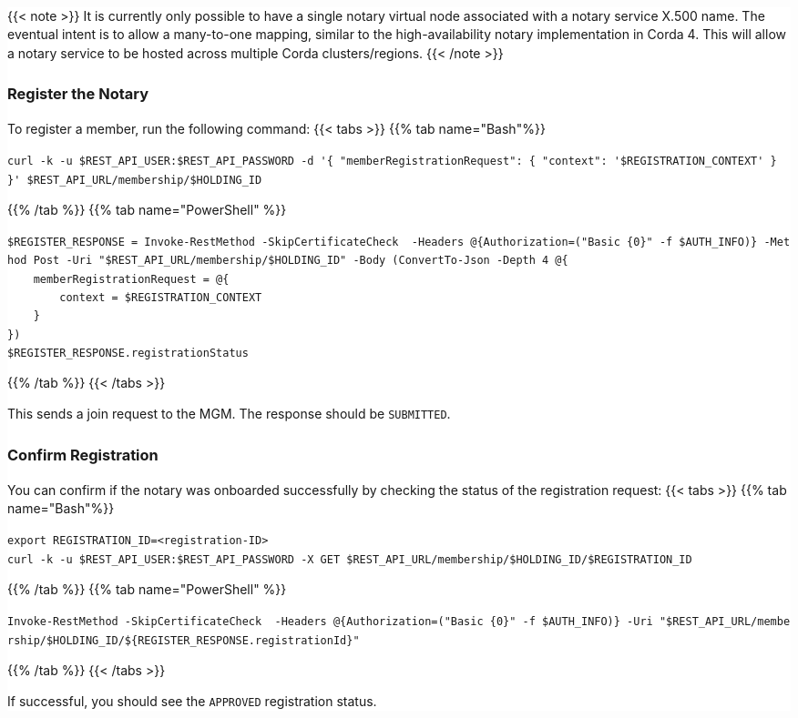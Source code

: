 {{< note >}}
It is currently only possible to have a single notary virtual node associated with a notary service X.500 name. The eventual intent is to allow a many-to-one mapping, similar to the high-availability notary implementation in Corda 4. This will allow a notary service to be hosted across multiple Corda clusters/regions.
{{< /note >}}
### Register the Notary

To register a member, run the following command:
{{< tabs >}}
{{% tab name="Bash"%}}
```shell
curl -k -u $REST_API_USER:$REST_API_PASSWORD -d '{ "memberRegistrationRequest": { "context": '$REGISTRATION_CONTEXT' } }' $REST_API_URL/membership/$HOLDING_ID
```
{{% /tab %}}
{{% tab name="PowerShell" %}}
```shell
$REGISTER_RESPONSE = Invoke-RestMethod -SkipCertificateCheck  -Headers @{Authorization=("Basic {0}" -f $AUTH_INFO)} -Method Post -Uri "$REST_API_URL/membership/$HOLDING_ID" -Body (ConvertTo-Json -Depth 4 @{
    memberRegistrationRequest = @{
        context = $REGISTRATION_CONTEXT
    }
})
$REGISTER_RESPONSE.registrationStatus
```
{{% /tab %}}
{{< /tabs >}}

This sends a join request to the MGM. The response should be `SUBMITTED`.

### Confirm Registration

You can confirm if the notary was onboarded successfully by checking the status of the registration request:
{{< tabs >}}
{{% tab name="Bash"%}}
```
export REGISTRATION_ID=<registration-ID>
curl -k -u $REST_API_USER:$REST_API_PASSWORD -X GET $REST_API_URL/membership/$HOLDING_ID/$REGISTRATION_ID
```
{{% /tab %}}
{{% tab name="PowerShell" %}}
```shell
Invoke-RestMethod -SkipCertificateCheck  -Headers @{Authorization=("Basic {0}" -f $AUTH_INFO)} -Uri "$REST_API_URL/membership/$HOLDING_ID/${REGISTER_RESPONSE.registrationId}"
```
{{% /tab %}}
{{< /tabs >}}

If successful, you should see the `APPROVED` registration status.
